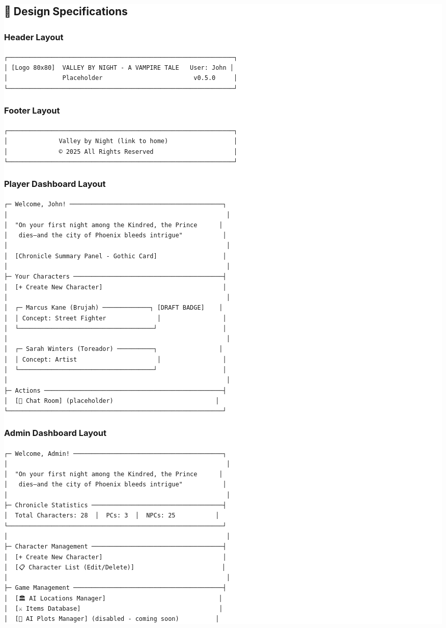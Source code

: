 
## 🎨 Design Specifications

### Header Layout
```
┌──────────────────────────────────────────────────────────────┐
│ [Logo 80x80]  VALLEY BY NIGHT - A VAMPIRE TALE   User: John │
│               Placeholder                         v0.5.0     │
└──────────────────────────────────────────────────────────────┘
```

### Footer Layout
```
┌──────────────────────────────────────────────────────────────┐
│              Valley by Night (link to home)                  │
│              © 2025 All Rights Reserved                      │
└──────────────────────────────────────────────────────────────┘
```

### Player Dashboard Layout
```
┌─ Welcome, John! ──────────────────────────────────────────┐
│                                                            │
│  "On your first night among the Kindred, the Prince      │
│   dies—and the city of Phoenix bleeds intrigue"           │
│                                                            │
│  [Chronicle Summary Panel - Gothic Card]                  │
│                                                            │
├─ Your Characters ─────────────────────────────────────────┤
│  [+ Create New Character]                                 │
│                                                            │
│  ┌─ Marcus Kane (Brujah) ─────────────┐ [DRAFT BADGE]    │
│  │ Concept: Street Fighter              │                 │
│  └─────────────────────────────────────┘                  │
│                                                            │
│  ┌─ Sarah Winters (Toreador) ──────────┐                 │
│  │ Concept: Artist                      │                 │
│  └─────────────────────────────────────┘                  │
│                                                            │
├─ Actions ─────────────────────────────────────────────────┤
│  [💬 Chat Room] (placeholder)                            │
└───────────────────────────────────────────────────────────┘
```

### Admin Dashboard Layout
```
┌─ Welcome, Admin! ─────────────────────────────────────────┐
│                                                            │
│  "On your first night among the Kindred, the Prince      │
│   dies—and the city of Phoenix bleeds intrigue"           │
│                                                            │
├─ Chronicle Statistics ────────────────────────────────────┤
│  Total Characters: 28  │  PCs: 3  │  NPCs: 25           │
└───────────────────────────────────────────────────────────┘
│                                                            │
├─ Character Management ────────────────────────────────────┤
│  [+ Create New Character]                                 │
│  [📋 Character List (Edit/Delete)]                        │
│                                                            │
├─ Game Management ─────────────────────────────────────────┤
│  [🏛️ AI Locations Manager]                               │
│  [⚔️ Items Database]                                      │
│  [📖 AI Plots Manager] (disabled - coming soon)          │
```